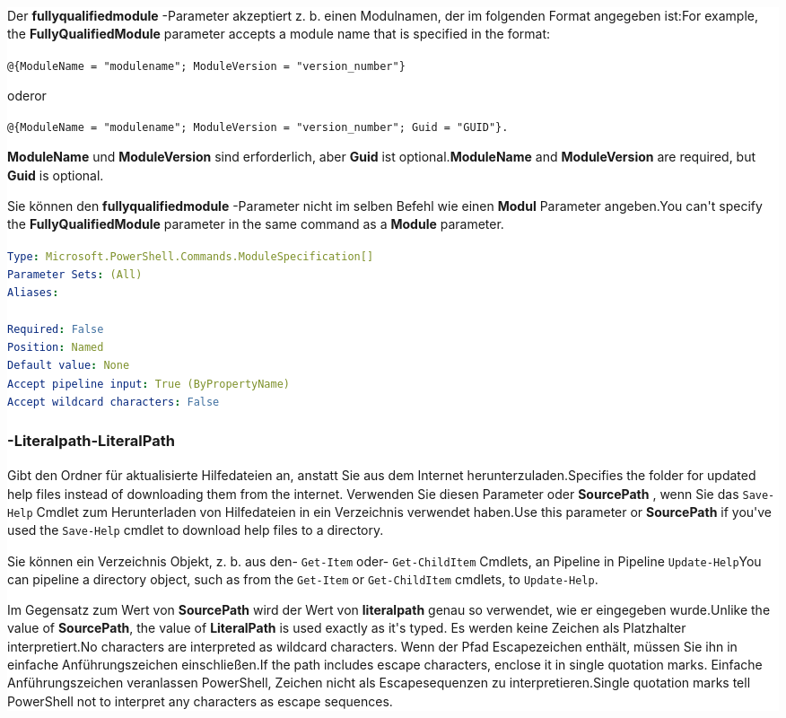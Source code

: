 <span data-ttu-id="a27e5-189">Der **fullyqualifiedmodule** -Parameter akzeptiert z. b. einen Modulnamen, der im folgenden Format angegeben ist:</span><span class="sxs-lookup"><span data-stu-id="a27e5-189">For example, the **FullyQualifiedModule** parameter accepts a module name that is specified in the format:</span></span>

`@{ModuleName = "modulename"; ModuleVersion = "version_number"}`

<span data-ttu-id="a27e5-190">oder</span><span class="sxs-lookup"><span data-stu-id="a27e5-190">or</span></span>

`@{ModuleName = "modulename"; ModuleVersion = "version_number"; Guid = "GUID"}.`

<span data-ttu-id="a27e5-191">**ModuleName** und **ModuleVersion** sind erforderlich, aber **Guid** ist optional.</span><span class="sxs-lookup"><span data-stu-id="a27e5-191">**ModuleName** and **ModuleVersion** are required, but **Guid** is optional.</span></span>

<span data-ttu-id="a27e5-192">Sie können den **fullyqualifiedmodule** -Parameter nicht im selben Befehl wie einen **Modul** Parameter angeben.</span><span class="sxs-lookup"><span data-stu-id="a27e5-192">You can't specify the **FullyQualifiedModule** parameter in the same command as a **Module** parameter.</span></span>

```yaml
Type: Microsoft.PowerShell.Commands.ModuleSpecification[]
Parameter Sets: (All)
Aliases:

Required: False
Position: Named
Default value: None
Accept pipeline input: True (ByPropertyName)
Accept wildcard characters: False
```

### <span data-ttu-id="a27e5-193">-Literalpath</span><span class="sxs-lookup"><span data-stu-id="a27e5-193">-LiteralPath</span></span>

<span data-ttu-id="a27e5-194">Gibt den Ordner für aktualisierte Hilfedateien an, anstatt Sie aus dem Internet herunterzuladen.</span><span class="sxs-lookup"><span data-stu-id="a27e5-194">Specifies the folder for updated help files instead of downloading them from the internet.</span></span> <span data-ttu-id="a27e5-195">Verwenden Sie diesen Parameter oder **SourcePath** , wenn Sie das `Save-Help` Cmdlet zum Herunterladen von Hilfedateien in ein Verzeichnis verwendet haben.</span><span class="sxs-lookup"><span data-stu-id="a27e5-195">Use this parameter or **SourcePath** if you've used the `Save-Help` cmdlet to download help files to a directory.</span></span>

<span data-ttu-id="a27e5-196">Sie können ein Verzeichnis Objekt, z. b. aus den- `Get-Item` oder- `Get-ChildItem` Cmdlets, an Pipeline in Pipeline `Update-Help`</span><span class="sxs-lookup"><span data-stu-id="a27e5-196">You can pipeline a directory object, such as from the `Get-Item` or `Get-ChildItem` cmdlets, to `Update-Help`.</span></span>

<span data-ttu-id="a27e5-197">Im Gegensatz zum Wert von **SourcePath** wird der Wert von **literalpath** genau so verwendet, wie er eingegeben wurde.</span><span class="sxs-lookup"><span data-stu-id="a27e5-197">Unlike the value of **SourcePath**, the value of **LiteralPath** is used exactly as it's typed.</span></span> <span data-ttu-id="a27e5-198">Es werden keine Zeichen als Platzhalter interpretiert.</span><span class="sxs-lookup"><span data-stu-id="a27e5-198">No characters are interpreted as wildcard characters.</span></span> <span data-ttu-id="a27e5-199">Wenn der Pfad Escapezeichen enthält, müssen Sie ihn in einfache Anführungszeichen einschließen.</span><span class="sxs-lookup"><span data-stu-id="a27e5-199">If the path includes escape characters, enclose it in single quotation marks.</span></span> <span data-ttu-id="a27e5-200">Einfache Anführungszeichen veranlassen PowerShell, Zeichen nicht als Escapesequenzen zu interpretieren.</span><span class="sxs-lookup"><span data-stu-id="a27e5-200">Single quotation marks tell PowerShell not to interpret any characters as escape sequences.</span></span>
